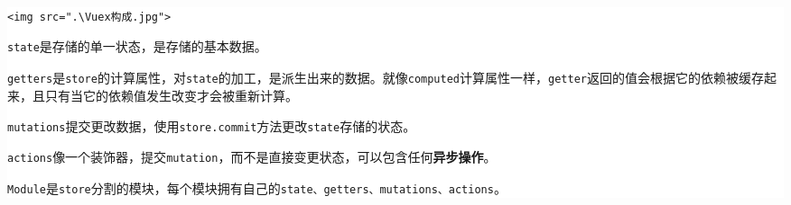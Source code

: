     <img src=".\Vuex构成.jpg">
</div>

`state`是存储的单一状态，是存储的基本数据。

`getters`是`store`的计算属性，对`state`的加工，是派生出来的数据。就像`computed`计算属性一样，`getter`返回的值会根据它的依赖被缓存起来，且只有当它的依赖值发生改变才会被重新计算。

`mutations`提交更改数据，使用`store.commit`方法更改`state`存储的状态。

`actions`像一个装饰器，提交`mutation`，而不是直接变更状态，可以包含任何**异步操作**。

`Module`是`store`分割的模块，每个模块拥有自己的`state、getters、mutations、actions`。
